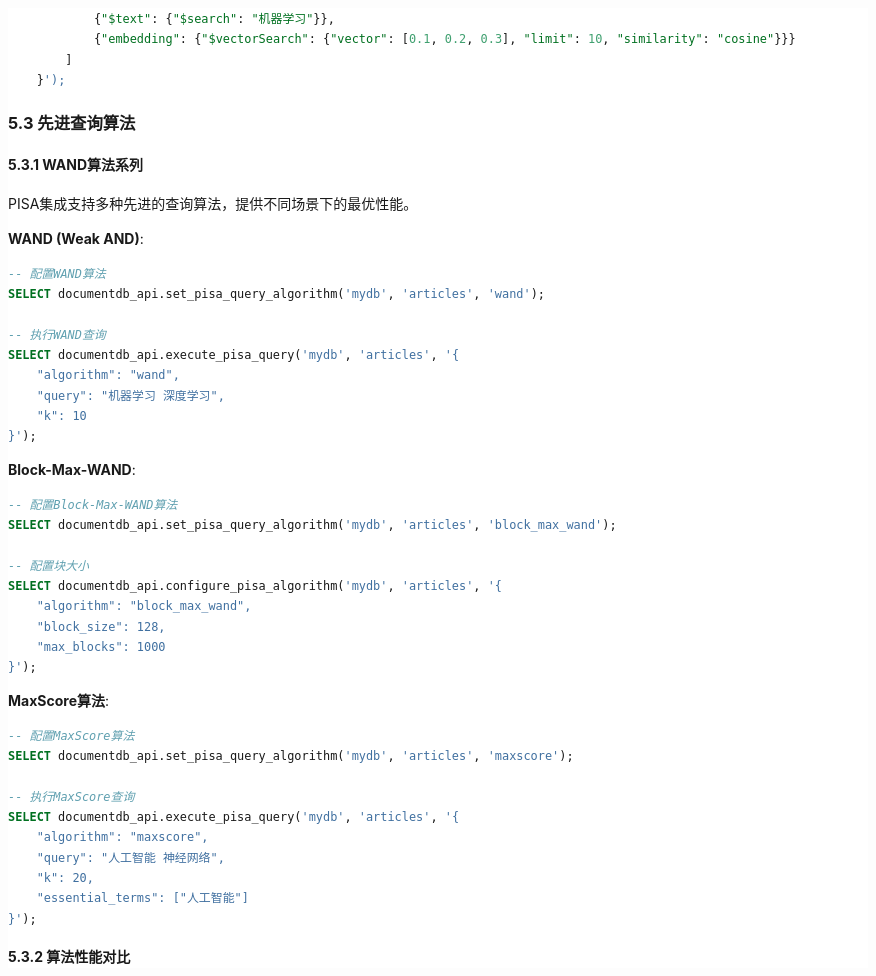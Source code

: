 ```sql
            {"$text": {"$search": "机器学习"}},
            {"embedding": {"$vectorSearch": {"vector": [0.1, 0.2, 0.3], "limit": 10, "similarity": "cosine"}}}
        ]
    }');
```

### 5.3 先进查询算法

#### 5.3.1 WAND算法系列

PISA集成支持多种先进的查询算法，提供不同场景下的最优性能。

**WAND (Weak AND)**:
```sql
-- 配置WAND算法
SELECT documentdb_api.set_pisa_query_algorithm('mydb', 'articles', 'wand');

-- 执行WAND查询
SELECT documentdb_api.execute_pisa_query('mydb', 'articles', '{
    "algorithm": "wand",
    "query": "机器学习 深度学习",
    "k": 10
}');
```

**Block-Max-WAND**:
```sql
-- 配置Block-Max-WAND算法
SELECT documentdb_api.set_pisa_query_algorithm('mydb', 'articles', 'block_max_wand');

-- 配置块大小
SELECT documentdb_api.configure_pisa_algorithm('mydb', 'articles', '{
    "algorithm": "block_max_wand",
    "block_size": 128,
    "max_blocks": 1000
}');
```

**MaxScore算法**:
```sql
-- 配置MaxScore算法
SELECT documentdb_api.set_pisa_query_algorithm('mydb', 'articles', 'maxscore');

-- 执行MaxScore查询
SELECT documentdb_api.execute_pisa_query('mydb', 'articles', '{
    "algorithm": "maxscore",
    "query": "人工智能 神经网络",
    "k": 20,
    "essential_terms": ["人工智能"]
}');
```

#### 5.3.2 算法性能对比
